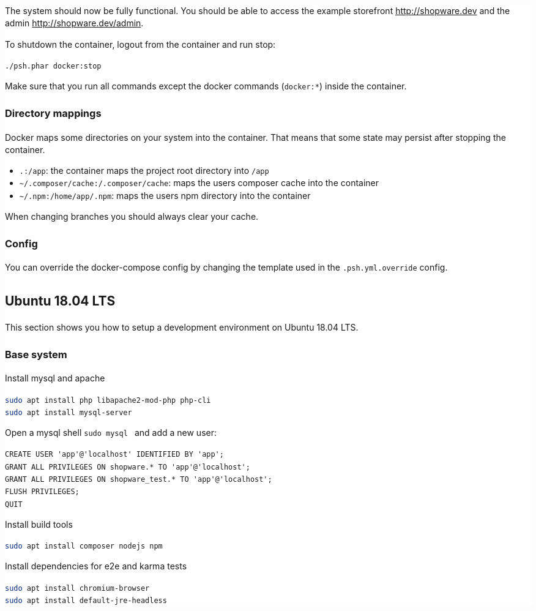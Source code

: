 The system should now be fully functional. You should be able to access the example storefront <http://shopware.dev>
and the admin <http://shopware.dev/admin>.

To shutdown the container, logout from the container and run stop:

```bash
./psh.phar docker:stop
```

Make sure that you run all commands except the docker commands (`docker:*`) inside the container.


### Directory mappings

Docker maps some directories on your system into the container. That means that some state may persist after stopping
the container.

- `.:/app`: the container maps the project root directory into `/app`
- `~/.composer/cache:/.composer/cache`: maps the users composer cache into the container
- `~/.npm:/home/app/.npm`: maps the users npm directory into the container

When changing branches you should always clear your cache.

### Config

You can override the docker-compose config by changing the template used in the `.psh.yml.override` config.


## Ubuntu 18.04 LTS

This section shows you how to setup a development environment on Ubuntu 18.04 LTS.

### Base system

Install mysql and apache
```bash
sudo apt install php libapache2-mod-php php-cli
sudo apt install mysql-server
```

Open a mysql shell `sudo mysql ` and add a new user:
```mysql
CREATE USER 'app'@'localhost' IDENTIFIED BY 'app';
GRANT ALL PRIVILEGES ON shopware.* TO 'app'@'localhost';
GRANT ALL PRIVILEGES ON shopware_test.* TO 'app'@'localhost';
FLUSH PRIVILEGES;
QUIT
```

Install build tools
```bash
sudo apt install composer nodejs npm
```

Install dependencies for e2e and karma tests
```bash
sudo apt install chromium-browser
sudo apt install default-jre-headless
```
